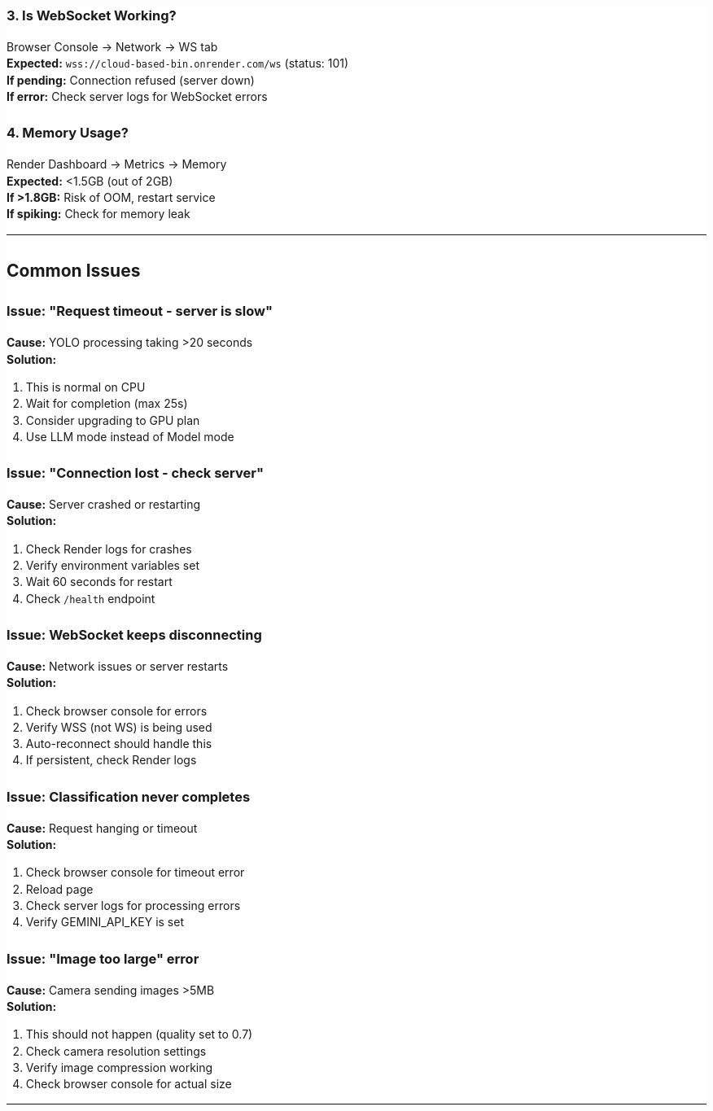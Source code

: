 ### 3. Is WebSocket Working?
Browser Console → Network → WS tab  
**Expected:** `wss://cloud-based-bin.onrender.com/ws` (status: 101)  
**If pending:** Connection refused (server down)  
**If error:** Check server logs for WebSocket errors

### 4. Memory Usage?
Render Dashboard → Metrics → Memory  
**Expected:** <1.5GB (out of 2GB)  
**If >1.8GB:** Risk of OOM, restart service  
**If spiking:** Check for memory leak

---

## Common Issues

### Issue: "Request timeout - server is slow"
**Cause:** YOLO processing taking >20 seconds  
**Solution:**
1. This is normal on CPU
2. Wait for completion (max 25s)
3. Consider upgrading to GPU plan
4. Use LLM mode instead of Model mode

### Issue: "Connection lost - check server"
**Cause:** Server crashed or restarting  
**Solution:**
1. Check Render logs for crashes
2. Verify environment variables set
3. Wait 60 seconds for restart
4. Check `/health` endpoint

### Issue: WebSocket keeps disconnecting
**Cause:** Network issues or server restarts  
**Solution:**
1. Check browser console for errors
2. Verify WSS (not WS) is being used
3. Auto-reconnect should handle this
4. If persistent, check Render logs

### Issue: Classification never completes
**Cause:** Request hanging or timeout  
**Solution:**
1. Check browser console for timeout error
2. Reload page
3. Check server logs for processing errors
4. Verify GEMINI_API_KEY is set

### Issue: "Image too large" error
**Cause:** Camera sending images >5MB  
**Solution:**
1. This should not happen (quality set to 0.7)
2. Check camera resolution settings
3. Verify image compression working
4. Check browser console for actual size

---